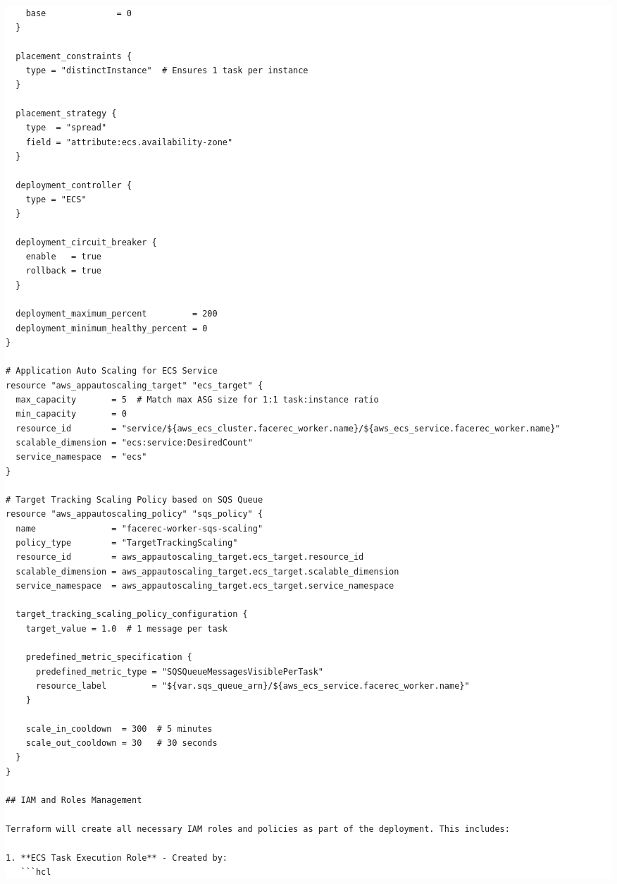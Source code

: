 ```hcl
    base              = 0
  }
  
  placement_constraints {
    type = "distinctInstance"  # Ensures 1 task per instance
  }
  
  placement_strategy {
    type  = "spread"
    field = "attribute:ecs.availability-zone"
  }
  
  deployment_controller {
    type = "ECS"
  }
  
  deployment_circuit_breaker {
    enable   = true
    rollback = true
  }
  
  deployment_maximum_percent         = 200
  deployment_minimum_healthy_percent = 0
}

# Application Auto Scaling for ECS Service
resource "aws_appautoscaling_target" "ecs_target" {
  max_capacity       = 5  # Match max ASG size for 1:1 task:instance ratio
  min_capacity       = 0
  resource_id        = "service/${aws_ecs_cluster.facerec_worker.name}/${aws_ecs_service.facerec_worker.name}"
  scalable_dimension = "ecs:service:DesiredCount"
  service_namespace  = "ecs"
}

# Target Tracking Scaling Policy based on SQS Queue
resource "aws_appautoscaling_policy" "sqs_policy" {
  name               = "facerec-worker-sqs-scaling"
  policy_type        = "TargetTrackingScaling"
  resource_id        = aws_appautoscaling_target.ecs_target.resource_id
  scalable_dimension = aws_appautoscaling_target.ecs_target.scalable_dimension
  service_namespace  = aws_appautoscaling_target.ecs_target.service_namespace
  
  target_tracking_scaling_policy_configuration {
    target_value = 1.0  # 1 message per task
    
    predefined_metric_specification {
      predefined_metric_type = "SQSQueueMessagesVisiblePerTask"
      resource_label         = "${var.sqs_queue_arn}/${aws_ecs_service.facerec_worker.name}"
    }
    
    scale_in_cooldown  = 300  # 5 minutes
    scale_out_cooldown = 30   # 30 seconds
  }
}

## IAM and Roles Management

Terraform will create all necessary IAM roles and policies as part of the deployment. This includes:

1. **ECS Task Execution Role** - Created by:
   ```hcl
```